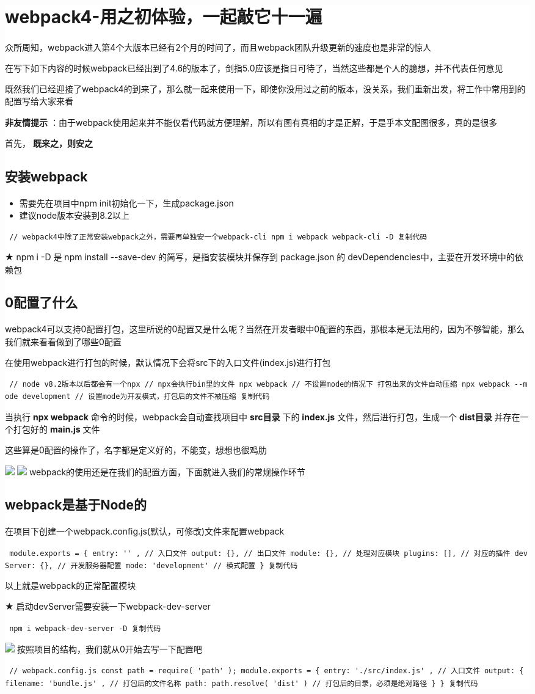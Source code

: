 # webpack4-用之初体验，一起敲它十一遍 #

众所周知，webpack进入第4个大版本已经有2个月的时间了，而且webpack团队升级更新的速度也是非常的惊人

在写下如下内容的时候webpack已经出到了4.6的版本了，剑指5.0应该是指日可待了，当然这些都是个人的臆想，并不代表任何意见

既然我们已经迎接了webpack4的到来了，那么就一起来使用一下，即使你没用过之前的版本，没关系，我们重新出发，将工作中常用到的配置写给大家来看

**非友情提示** ：由于webpack使用起来并不能仅看代码就方便理解，所以有图有真相的才是正解，于是乎本文配图很多，真的是很多

首先， **既来之，则安之**

## 安装webpack ##

* 需要先在项目中npm init初始化一下，生成package.json
* 建议node版本安装到8.2以上

` // webpack4中除了正常安装webpack之外，需要再单独安一个webpack-cli npm i webpack webpack-cli -D 复制代码`

★ npm i -D 是 npm install --save-dev 的简写，是指安装模块并保存到 package.json 的 devDependencies中，主要在开发环境中的依赖包

## 0配置了什么 ##

webpack4可以支持0配置打包，这里所说的0配置又是什么呢？当然在开发者眼中0配置的东西，那根本是无法用的，因为不够智能，那么我们就来看看做到了哪些0配置

在使用webpack进行打包的时候，默认情况下会将src下的入口文件(index.js)进行打包

` // node v8.2版本以后都会有一个npx // npx会执行bin里的文件 npx webpack // 不设置mode的情况下 打包出来的文件自动压缩 npx webpack --mode development // 设置mode为开发模式，打包后的文件不被压缩 复制代码`

当执行 **npx webpack** 命令的时候，webpack会自动查找项目中 **src目录** 下的 **index.js** 文件，然后进行打包，生成一个 **dist目录** 并存在一个打包好的 **main.js** 文件

这些算是0配置的操作了，名字都是定义好的，不能变，想想也很鸡肋

![](https://user-gold-cdn.xitu.io/2018/4/25/162fd3991e6a27cf?imageView2/0/w/1280/h/960/ignore-error/1) ![](https://user-gold-cdn.xitu.io/2018/4/25/162fd39d67457424?imageView2/0/w/1280/h/960/ignore-error/1) webpack的使用还是在我们的配置方面，下面就进入我们的常规操作环节

## webpack是基于Node的 ##

在项目下创建一个webpack.config.js(默认，可修改)文件来配置webpack

` module.exports = { entry: '' , // 入口文件 output: {}, // 出口文件 module: {}, // 处理对应模块 plugins: [], // 对应的插件 devServer: {}, // 开发服务器配置 mode: 'development' // 模式配置 } 复制代码`

以上就是webpack的正常配置模块

★ 启动devServer需要安装一下webpack-dev-server

` npm i webpack-dev-server -D 复制代码`

![](https://user-gold-cdn.xitu.io/2018/4/25/162fd500b94644ca?imageView2/0/w/1280/h/960/ignore-error/1) 按照项目的结构，我们就从0开始去写一下配置吧

` // webpack.config.js const path = require( 'path' ); module.exports = { entry: './src/index.js' , // 入口文件 output: { filename: 'bundle.js' , // 打包后的文件名称 path: path.resolve( 'dist' ) // 打包后的目录，必须是绝对路径 } } 复制代码`
